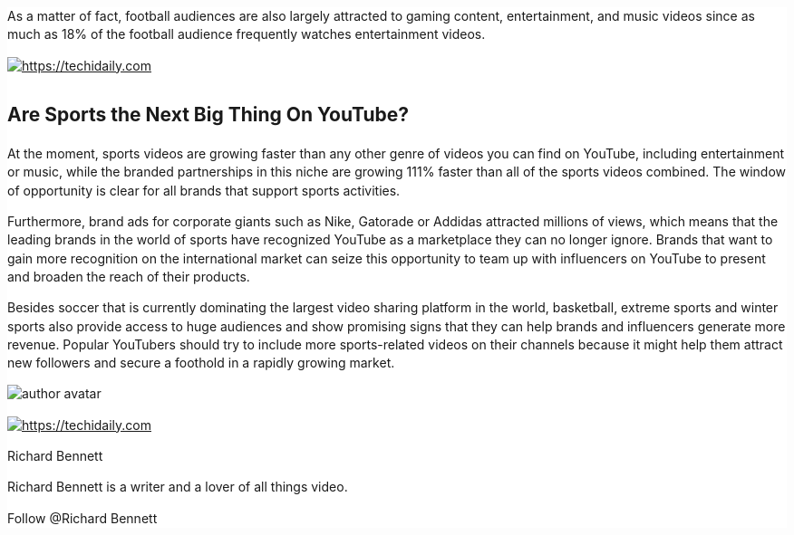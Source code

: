 As a matter of fact, football audiences are also largely attracted to gaming content, entertainment, and music videos since as much as 18% of the football audience frequently watches entertainment videos.


<a href="https://appsumo.8odi.net/c/5597632/2118312/7443" target="_top" id="2118312">
  <img src="//a.impactradius-go.com/display-ad/7443-2118312" border="0" alt="https://techidaily.com" width="728" height="90"/>
</a>
<img height="0" width="0" src="https://appsumo.8odi.net/i/5597632/2118312/7443" style="position:absolute;visibility:hidden;" border="0" />

## Are Sports the Next Big Thing On YouTube?

At the moment, sports videos are growing faster than any other genre of videos you can find on YouTube, including entertainment or music, while the branded partnerships in this niche are growing 111% faster than all of the sports videos combined. The window of opportunity is clear for all brands that support sports activities.

Furthermore, brand ads for corporate giants such as Nike, Gatorade or Addidas attracted millions of views, which means that the leading brands in the world of sports have recognized YouTube as a marketplace they can no longer ignore. Brands that want to gain more recognition on the international market can seize this opportunity to team up with influencers on YouTube to present and broaden the reach of their products.

Besides soccer that is currently dominating the largest video sharing platform in the world, basketball, extreme sports and winter sports also provide access to huge audiences and show promising signs that they can help brands and influencers generate more revenue. Popular YouTubers should try to include more sports-related videos on their channels because it might help them attract new followers and secure a foothold in a rapidly growing market.

![author avatar](https://images.wondershare.com/filmora/article-images/richard-bennett.jpg)


<a href="https://aligracehair.sjv.io/c/5597632/2135369/19272" target="_top" id="2135369">
  <img src="//a.impactradius-go.com/display-ad/19272-2135369" border="0" alt="https://techidaily.com" width="300" height="90"/>
</a>
<img height="0" width="0" src="https://aligracehair.sjv.io/i/5597632/2135369/19272" style="position:absolute;visibility:hidden;" border="0" />

Richard Bennett

Richard Bennett is a writer and a lover of all things video.

Follow @Richard Bennett


<ins class="adsbygoogle"
     style="display:block"
     data-ad-format="autorelaxed"
     data-ad-client="ca-pub-7571918770474297"
     data-ad-slot="1223367746"></ins>



<ins class="adsbygoogle"
     style="display:block"
     data-ad-client="ca-pub-7571918770474297"
     data-ad-slot="8358498916"
     data-ad-format="auto"
     data-full-width-responsive="true"></ins>
